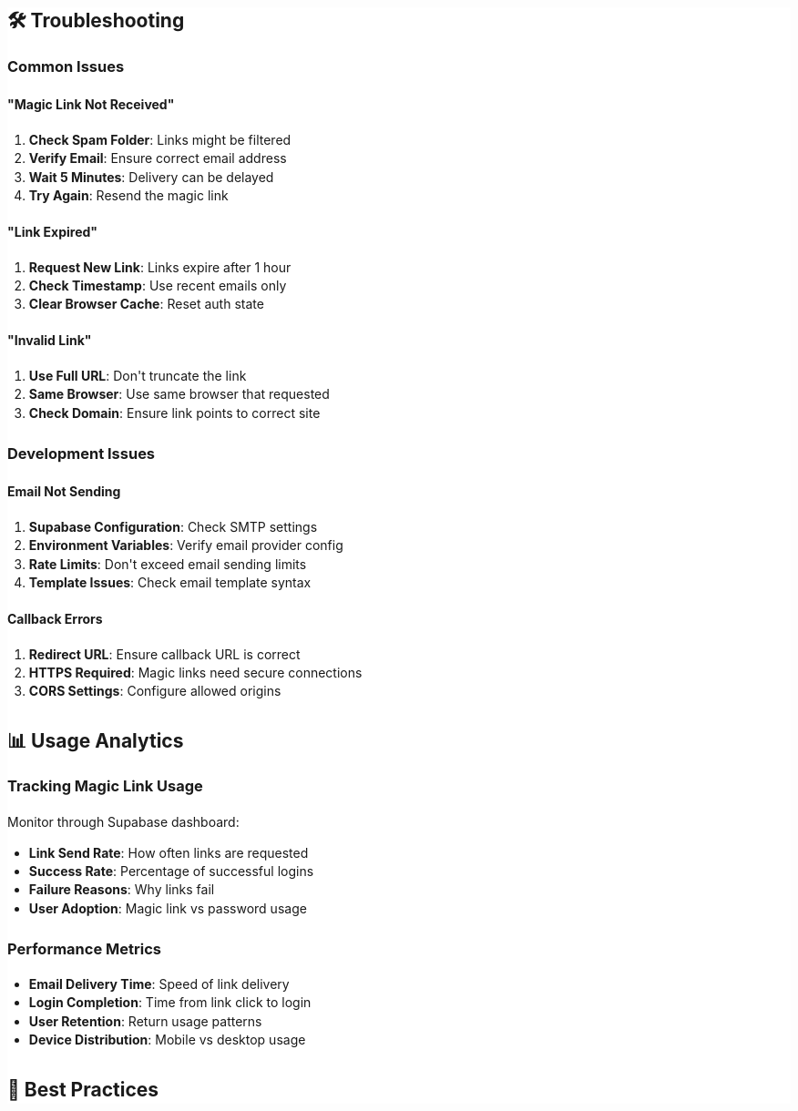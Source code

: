 ## 🛠️ **Troubleshooting**

### **Common Issues**

#### **"Magic Link Not Received"**
1. **Check Spam Folder**: Links might be filtered
2. **Verify Email**: Ensure correct email address
3. **Wait 5 Minutes**: Delivery can be delayed
4. **Try Again**: Resend the magic link

#### **"Link Expired"**
1. **Request New Link**: Links expire after 1 hour
2. **Check Timestamp**: Use recent emails only
3. **Clear Browser Cache**: Reset auth state

#### **"Invalid Link"**
1. **Use Full URL**: Don't truncate the link
2. **Same Browser**: Use same browser that requested
3. **Check Domain**: Ensure link points to correct site

### **Development Issues**

#### **Email Not Sending**
1. **Supabase Configuration**: Check SMTP settings
2. **Environment Variables**: Verify email provider config
3. **Rate Limits**: Don't exceed email sending limits
4. **Template Issues**: Check email template syntax

#### **Callback Errors**
1. **Redirect URL**: Ensure callback URL is correct
2. **HTTPS Required**: Magic links need secure connections
3. **CORS Settings**: Configure allowed origins

## 📊 **Usage Analytics**

### **Tracking Magic Link Usage**
Monitor through Supabase dashboard:
- **Link Send Rate**: How often links are requested
- **Success Rate**: Percentage of successful logins
- **Failure Reasons**: Why links fail
- **User Adoption**: Magic link vs password usage

### **Performance Metrics**
- **Email Delivery Time**: Speed of link delivery
- **Login Completion**: Time from link click to login
- **User Retention**: Return usage patterns
- **Device Distribution**: Mobile vs desktop usage

## 🎯 **Best Practices**
